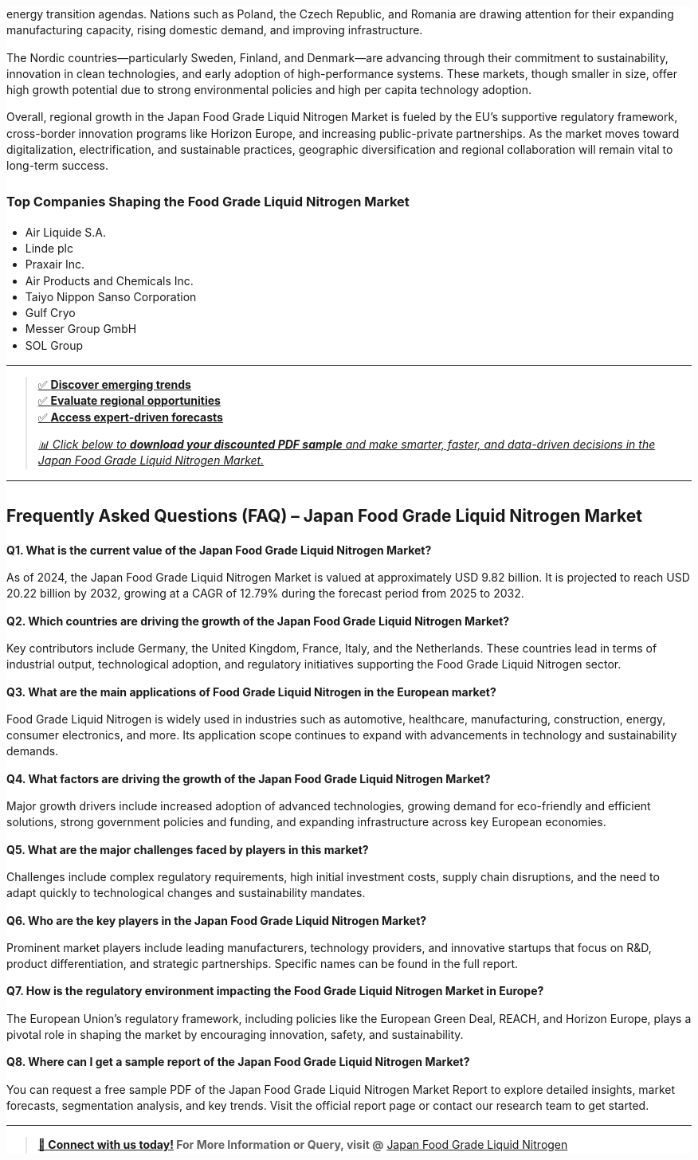 energy transition agendas. Nations such as Poland, the Czech Republic, and Romania are drawing attention for their expanding manufacturing capacity, rising domestic demand, and improving infrastructure.</p><p>The Nordic countries&mdash;particularly Sweden, Finland, and Denmark&mdash;are advancing through their commitment to sustainability, innovation in clean technologies, and early adoption of high-performance systems. These markets, though smaller in size, offer high growth potential due to strong environmental policies and high per capita technology adoption.</p><p>Overall, regional growth in the Japan Food Grade Liquid Nitrogen Market is fueled by the EU&rsquo;s supportive regulatory framework, cross-border innovation programs like Horizon Europe, and increasing public-private partnerships. As the market moves toward digitalization, electrification, and sustainable practices, geographic diversification and regional collaboration will remain vital to long-term success.</p><p><h3>Top Companies Shaping the Food Grade Liquid Nitrogen Market </h3><ul><li>Air Liquide S.A.</li><li> Linde plc</li><li> Praxair Inc.</li><li> Air Products and Chemicals Inc.</li><li> Taiyo Nippon Sanso Corporation</li><li> Gulf Cryo</li><li> Messer Group GmbH</li><li> SOL Group</li></ul></p><hr /><blockquote><p><a href="https://www.marketresearchintellect.com/ask-for-discount/?rid=956121&amp;amp;utm_source=Github-JP&amp;amp;utm_medium=832">✅ <strong data-start="617" data-end="645">Discover emerging trends</strong></a><br data-start="645" data-end="648" /><a href="https://www.marketresearchintellect.com/ask-for-discount/?rid=956121&amp;amp;utm_source=Github-JP&amp;amp;utm_medium=832"> ✅ <strong data-start="650" data-end="685">Evaluate regional opportunities</strong></a><br data-start="685" data-end="688" /><a href="https://www.marketresearchintellect.com/ask-for-discount/?rid=956121&amp;amp;utm_source=Github-JP&amp;amp;utm_medium=832"> ✅ <strong data-start="690" data-end="724">Access expert-driven forecasts</strong></a></p><p class="" data-start="728" data-end="864"><em><a href="https://www.marketresearchintellect.com/ask-for-discount/?rid=956121&amp;amp;utm_source=Github-JP&amp;amp;utm_medium=832">📊 Click below to <strong data-start="746" data-end="785">download your discounted PDF sample</strong> and make smarter, faster, and data-driven decisions in the Japan Food Grade Liquid Nitrogen Market.</a></em></p></blockquote><hr /><h2>Frequently Asked Questions (FAQ) &ndash; Japan Food Grade Liquid Nitrogen Market</h2><p><strong>Q1. What is the current value of the Japan Food Grade Liquid Nitrogen Market?</strong></p><p>As of 2024, the Japan Food Grade Liquid Nitrogen Market is valued at approximately USD 9.82 billion. It is projected to reach USD 20.22 billion by 2032, growing at a CAGR of 12.79% during the forecast period from 2025 to 2032.</p><p><strong>Q2. Which countries are driving the growth of the Japan Food Grade Liquid Nitrogen Market?</strong></p><p>Key contributors include Germany, the United Kingdom, France, Italy, and the Netherlands. These countries lead in terms of industrial output, technological adoption, and regulatory initiatives supporting the Food Grade Liquid Nitrogen sector.</p><p><strong>Q3. What are the main applications of Food Grade Liquid Nitrogen in the European market?</strong></p><p>Food Grade Liquid Nitrogen is widely used in industries such as automotive, healthcare, manufacturing, construction, energy, consumer electronics, and more. Its application scope continues to expand with advancements in technology and sustainability demands.</p><p><strong>Q4. What factors are driving the growth of the Japan Food Grade Liquid Nitrogen Market?</strong></p><p>Major growth drivers include increased adoption of advanced technologies, growing demand for eco-friendly and efficient solutions, strong government policies and funding, and expanding infrastructure across key European economies.</p><p><strong>Q5. What are the major challenges faced by players in this market?</strong></p><p>Challenges include complex regulatory requirements, high initial investment costs, supply chain disruptions, and the need to adapt quickly to technological changes and sustainability mandates.</p><p><strong>Q6. Who are the key players in the Japan Food Grade Liquid Nitrogen Market?</strong></p><p>Prominent market players include leading manufacturers, technology providers, and innovative startups that focus on R&amp;D, product differentiation, and strategic partnerships. Specific names can be found in the full report.</p><p><strong>Q7. How is the regulatory environment impacting the Food Grade Liquid Nitrogen Market in Europe?</strong></p><p>The European Union&rsquo;s regulatory framework, including policies like the European Green Deal, REACH, and Horizon Europe, plays a pivotal role in shaping the market by encouraging innovation, safety, and sustainability.</p><p><strong>Q8. Where can I get a sample report of the Japan Food Grade Liquid Nitrogen Market?</strong></p><p>You can request a free sample PDF of the Japan Food Grade Liquid Nitrogen Market Report to explore detailed insights, market forecasts, segmentation analysis, and key trends. Visit the official report page or contact our research team to get started.</p><hr /><blockquote><p><span class="font-[700]"><strong><a href="https://www.marketresearchintellect.com/product/global-food-grade-liquid-nitrogen-market/?utm_source=Linkedin&utm_medium=832">📩 Connect with us today!</a> For More Information or Query, visit&nbsp;@</strong>&nbsp;</span><span class="font-[700]"><a href="https://www.marketresearchintellect.com/product/global-food-grade-liquid-nitrogen-market/?utm_source=Linkedin&utm_medium=832" target="_blank" data-tracking-control-name="article-ssr-frontend-pulse_little-text-block" data-tracking-will-navigate="" data-test-link="">Japan Food Grade Liquid Nitrogen